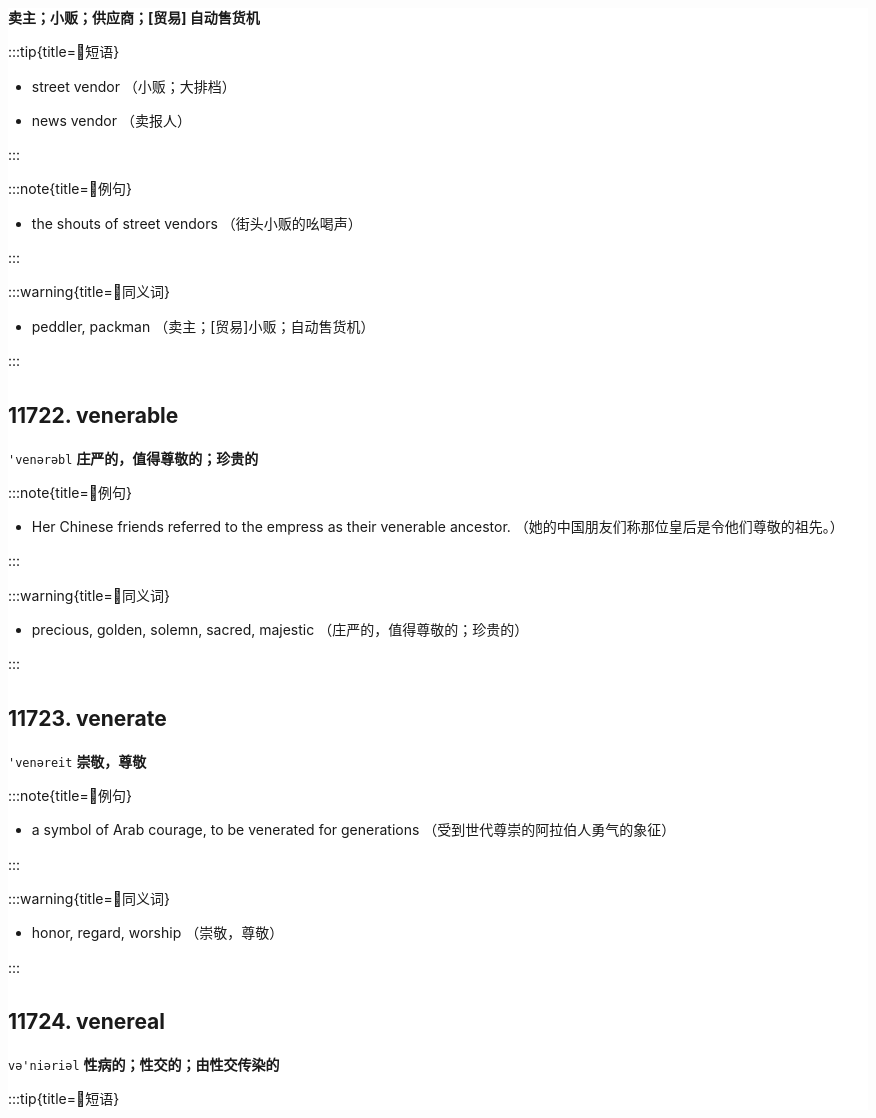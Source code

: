 **卖主；小贩；供应商；[贸易] 自动售货机**

:::tip{title=🤩短语}

- street vendor （小贩；大排档）

- news vendor （卖报人）

:::

:::note{title=🎤例句}

- the shouts of street vendors （街头小贩的吆喝声）

:::

:::warning{title=🤔同义词}

- peddler, packman （卖主；[贸易]小贩；自动售货机）

:::


## 11722. venerable

`'venərəbl`  **庄严的，值得尊敬的；珍贵的**

:::note{title=🎤例句}

- Her Chinese friends referred to the empress as their venerable ancestor. （她的中国朋友们称那位皇后是令他们尊敬的祖先。）

:::

:::warning{title=🤔同义词}

- precious, golden, solemn, sacred, majestic （庄严的，值得尊敬的；珍贵的）

:::


## 11723. venerate

`'venəreit`  **崇敬，尊敬**

:::note{title=🎤例句}

- a symbol of Arab courage, to be venerated for generations （受到世代尊崇的阿拉伯人勇气的象征）

:::

:::warning{title=🤔同义词}

- honor, regard, worship （崇敬，尊敬）

:::


## 11724. venereal

`və'niəriəl`  **性病的；性交的；由性交传染的**

:::tip{title=🤩短语}
